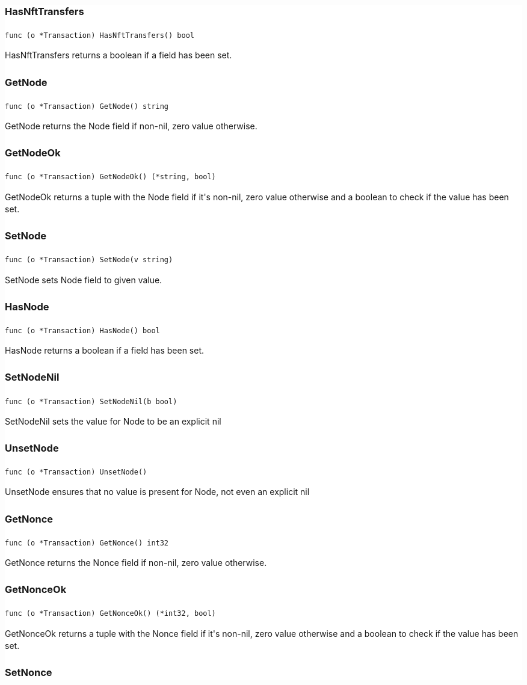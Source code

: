 ### HasNftTransfers

`func (o *Transaction) HasNftTransfers() bool`

HasNftTransfers returns a boolean if a field has been set.

### GetNode

`func (o *Transaction) GetNode() string`

GetNode returns the Node field if non-nil, zero value otherwise.

### GetNodeOk

`func (o *Transaction) GetNodeOk() (*string, bool)`

GetNodeOk returns a tuple with the Node field if it's non-nil, zero value otherwise
and a boolean to check if the value has been set.

### SetNode

`func (o *Transaction) SetNode(v string)`

SetNode sets Node field to given value.

### HasNode

`func (o *Transaction) HasNode() bool`

HasNode returns a boolean if a field has been set.

### SetNodeNil

`func (o *Transaction) SetNodeNil(b bool)`

 SetNodeNil sets the value for Node to be an explicit nil

### UnsetNode
`func (o *Transaction) UnsetNode()`

UnsetNode ensures that no value is present for Node, not even an explicit nil
### GetNonce

`func (o *Transaction) GetNonce() int32`

GetNonce returns the Nonce field if non-nil, zero value otherwise.

### GetNonceOk

`func (o *Transaction) GetNonceOk() (*int32, bool)`

GetNonceOk returns a tuple with the Nonce field if it's non-nil, zero value otherwise
and a boolean to check if the value has been set.

### SetNonce
